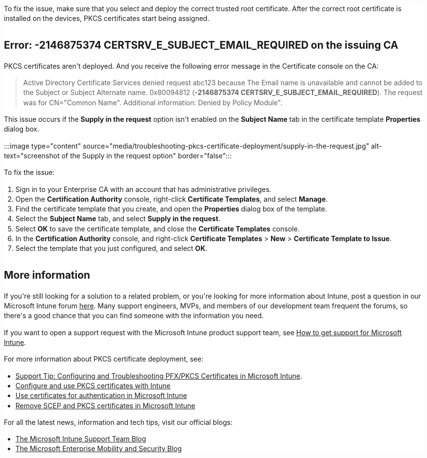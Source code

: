 To fix the issue, make sure that you select and deploy the correct trusted root certificate. After the correct root certificate is installed on the devices, PKCS certificates start being assigned.

## Error: -2146875374 CERTSRV_E_SUBJECT_EMAIL_REQUIRED on the issuing CA

PKCS certificates aren't deployed. And you receive the following error message in the Certificate console on the CA:

> Active Directory Certificate Services denied request abc123 because The Email name is unavailable and cannot be added to the Subject or Subject Alternate name. 0x80094812 (**-2146875374 CERTSRV_E_SUBJECT_EMAIL_REQUIRED**). The request was for CN="Common Name". Additional information: Denied by Policy Module".

This issue occurs if the **Supply in the request** option isn't enabled on the **Subject Name** tab in the certificate template **Properties** dialog box.

:::image type="content" source="media/troubleshooting-pkcs-certificate-deployment/supply-in-the-request.jpg" alt-text="screenshot of the Supply in the request option" border="false":::

To fix the issue:

1. Sign in to your Enterprise CA with an account that has administrative privileges.
2. Open the **Certification Authority** console, right-click **Certificate Templates**, and select **Manage**.
3. Find the certificate template that you create, and open the **Properties** dialog box of the template.
4. Select the **Subject Name** tab, and select **Supply in the request**.
5. Select **OK** to save the certificate template, and close the **Certificate Templates** console.
6. In the **Certification Authority** console, and right-click **Certificate Templates** > **New** > **Certificate Template to Issue**.
7. Select the template that you just configured, and select **OK**.

## More information

If you're still looking for a solution to a related problem, or you're looking for more information about Intune, post a question in our Microsoft Intune forum [here](https://social.technet.microsoft.com/Forums/home?category=microsoftintune&filter=alltypes&sort=lastpostdesc). Many support engineers, MVPs, and members of our development team frequent the forums, so there's a good chance that you can find someone with the information you need.

If you want to open a support request with the Microsoft Intune product support team, see [How to get support for Microsoft Intune](/mem/intune/fundamentals/get-support).

For more information about PKCS certificate deployment, see:

- [Support Tip: Configuring and Troubleshooting PFX/PKCS Certificates in Microsoft Intune](https://techcommunity.microsoft.com/t5/intune-customer-success/support-tip-configuring-and-troubleshooting-pfx-pkcs/ba-p/516450).
- [Configure and use PKCS certificates with Intune](/mem/intune/protect/certficates-pfx-configure)
- [Use certificates for authentication in Microsoft Intune](/mem/intune/protect/certificates-configure)
- [Remove SCEP and PKCS certificates in Microsoft Intune](/mem/intune/protect/remove-certificates)

For all the latest news, information and tech tips, visit our official blogs:

- [The Microsoft Intune Support Team Blog](https://techcommunity.microsoft.com/t5/intune-customer-success/bg-p/IntuneCustomerSuccess)
- [The Microsoft Enterprise Mobility and Security Blog](https://cloudblogs.microsoft.com/enterprisemobility)
